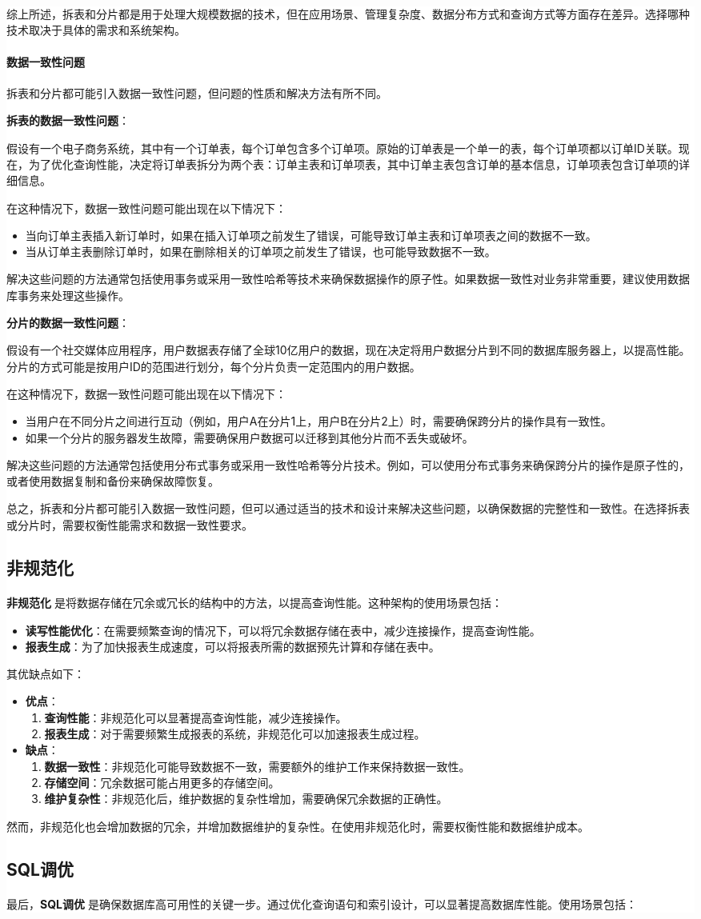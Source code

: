 综上所述，拆表和分片都是用于处理大规模数据的技术，但在应用场景、管理复杂度、数据分布方式和查询方式等方面存在差异。选择哪种技术取决于具体的需求和系统架构。



#### 数据一致性问题

拆表和分片都可能引入数据一致性问题，但问题的性质和解决方法有所不同。

**拆表的数据一致性问题**：

假设有一个电子商务系统，其中有一个订单表，每个订单包含多个订单项。原始的订单表是一个单一的表，每个订单项都以订单ID关联。现在，为了优化查询性能，决定将订单表拆分为两个表：订单主表和订单项表，其中订单主表包含订单的基本信息，订单项表包含订单项的详细信息。

在这种情况下，数据一致性问题可能出现在以下情况下：

- 当向订单主表插入新订单时，如果在插入订单项之前发生了错误，可能导致订单主表和订单项表之间的数据不一致。
- 当从订单主表删除订单时，如果在删除相关的订单项之前发生了错误，也可能导致数据不一致。

解决这些问题的方法通常包括使用事务或采用一致性哈希等技术来确保数据操作的原子性。如果数据一致性对业务非常重要，建议使用数据库事务来处理这些操作。

**分片的数据一致性问题**：

假设有一个社交媒体应用程序，用户数据表存储了全球10亿用户的数据，现在决定将用户数据分片到不同的数据库服务器上，以提高性能。分片的方式可能是按用户ID的范围进行划分，每个分片负责一定范围内的用户数据。

在这种情况下，数据一致性问题可能出现在以下情况下：

- 当用户在不同分片之间进行互动（例如，用户A在分片1上，用户B在分片2上）时，需要确保跨分片的操作具有一致性。
- 如果一个分片的服务器发生故障，需要确保用户数据可以迁移到其他分片而不丢失或破坏。

解决这些问题的方法通常包括使用分布式事务或采用一致性哈希等分片技术。例如，可以使用分布式事务来确保跨分片的操作是原子性的，或者使用数据复制和备份来确保故障恢复。

总之，拆表和分片都可能引入数据一致性问题，但可以通过适当的技术和设计来解决这些问题，以确保数据的完整性和一致性。在选择拆表或分片时，需要权衡性能需求和数据一致性要求。



## 非规范化

**非规范化** 是将数据存储在冗余或冗长的结构中的方法，以提高查询性能。这种架构的使用场景包括：

- **读写性能优化**：在需要频繁查询的情况下，可以将冗余数据存储在表中，减少连接操作，提高查询性能。
- **报表生成**：为了加快报表生成速度，可以将报表所需的数据预先计算和存储在表中。



其优缺点如下：

- **优点**：
  1. **查询性能**：非规范化可以显著提高查询性能，减少连接操作。
  2. **报表生成**：对于需要频繁生成报表的系统，非规范化可以加速报表生成过程。
- **缺点**：
  1. **数据一致性**：非规范化可能导致数据不一致，需要额外的维护工作来保持数据一致性。
  2. **存储空间**：冗余数据可能占用更多的存储空间。
  3. **维护复杂性**：非规范化后，维护数据的复杂性增加，需要确保冗余数据的正确性。

然而，非规范化也会增加数据的冗余，并增加数据维护的复杂性。在使用非规范化时，需要权衡性能和数据维护成本。



## SQL调优

最后，**SQL调优** 是确保数据库高可用性的关键一步。通过优化查询语句和索引设计，可以显著提高数据库性能。使用场景包括：

